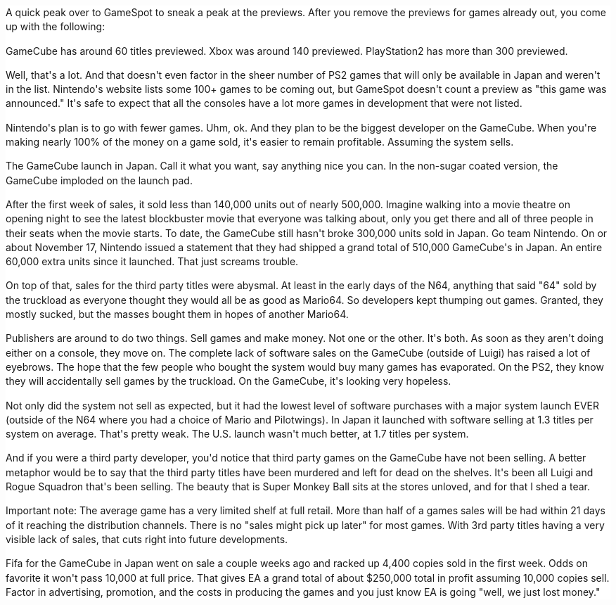 A quick peak over to GameSpot to sneak a peak at the previews. After you remove the previews for games already out, you come up with the following:

GameCube has around 60 titles previewed.
Xbox was around 140 previewed.
PlayStation2 has more than 300 previewed.

Well, that's a lot. And that doesn't even factor in the sheer number of PS2 
games that will only be available in Japan and weren't in the list.  Nintendo's website lists some 100+ games to be coming out, but GameSpot doesn't count a preview as "this game was announced."  It's safe to expect that all the consoles have a lot more games in development that were not listed.

Nintendo's plan is to go with fewer games. Uhm, ok. And they plan to be the biggest developer on the GameCube. When you're making nearly 100% of the money on a game sold, it's easier to remain profitable. Assuming the system sells.

The GameCube launch in Japan. Call it what you want, say anything nice you can. In the non-sugar coated version, the GameCube imploded on the launch pad.

After the first week of sales, it sold less than 140,000 units out of nearly 
500,000. Imagine walking into a movie theatre on opening night to see the 
latest blockbuster movie that everyone was talking about, only you get there 
and all of three people in their seats when the movie starts. To date, the 
GameCube still hasn't broke 300,000 units sold in Japan. Go team Nintendo. On or about November 17, Nintendo issued a statement that they had shipped a grand total of 510,000 GameCube's in Japan. An entire 60,000 extra units since it launched. That just screams trouble.

On top of that, sales for the third party titles were abysmal. At least in 
the early days of the N64, anything that said "64" sold by the truckload as 
everyone thought they would all be as good as Mario64. So developers kept thumping out games. Granted, they mostly sucked, but the masses bought them in hopes of another Mario64.

Publishers are around to do two things. Sell games and make money. Not one or the other. It's both. As soon as they aren't doing either on a console, 
they move on. The complete lack of software sales on the GameCube (outside of Luigi) has raised a lot of eyebrows. The hope that the few people who bought the system would buy many games has evaporated. On the PS2, they know they will accidentally sell games by the truckload. On the GameCube, it's looking very hopeless.

Not only did the system not sell as expected, but it had the lowest level of 
software purchases with a major system launch EVER (outside of the N64 where you had a choice of Mario and Pilotwings). In Japan it launched with 
software selling at 1.3 titles per system on average. That's pretty weak. 
The U.S. launch wasn't much better, at 1.7 titles per system.

And if you were a third party developer, you'd notice that third party games on the GameCube have not been selling. A better metaphor would be to say that the third party titles have been murdered and left for dead on the shelves. It's been all Luigi and Rogue Squadron that's been selling. The beauty that is Super Monkey Ball sits at the stores unloved, and for that I shed a tear.

Important note: The average game has a very limited shelf at full retail. More than half of a games sales will be had within 21 days of it reaching the distribution channels. There is no "sales might pick up later" for most games. With 3rd party titles having a very visible lack of sales, that cuts right into future developments.

Fifa for the GameCube in Japan went on sale a couple weeks ago and racked up 4,400 copies sold in the first week. Odds on favorite it won't pass 10,000 at full price. That gives EA a grand total of about $250,000 total in profit assuming 10,000 copies sell. Factor in advertising, promotion, and the costs in producing the games and you just know EA is going 
"well, we just lost money."
